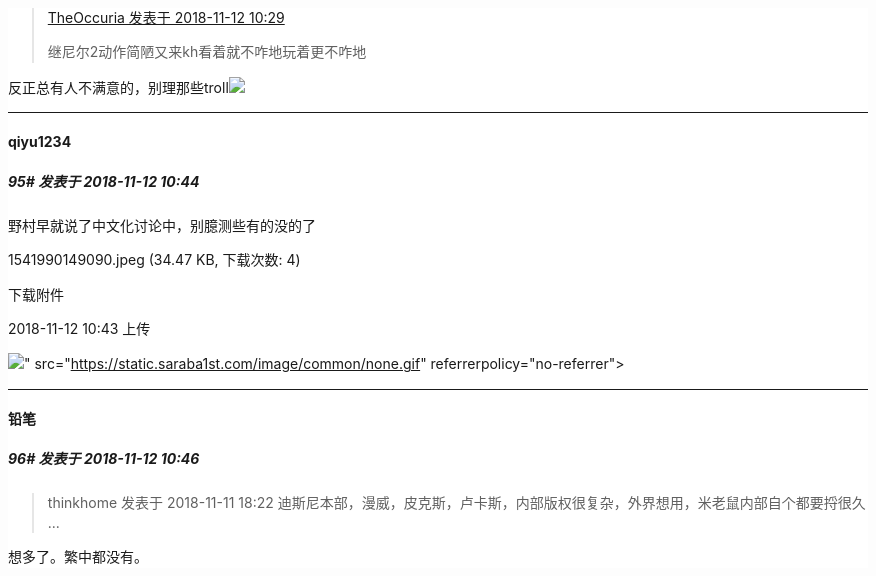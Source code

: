 

<blockquote><a href="httphttps://bbs.saraba1st.com/2b/forum.php?mod=redirect&amp;goto=findpost&amp;pid=41563680&amp;ptid=1789863" target="_blank">TheOccuria 发表于 2018-11-12 10:29</a>

继尼尔2动作简陋又来kh看着就不咋地玩着更不咋地</blockquote>
反正总有人不满意的，别理那些troll<img src="https://static.saraba1st.com/image/smiley/face2017/192.png" referrerpolicy="no-referrer">







*****

####  qiyu1234  
##### 95#       发表于 2018-11-12 10:44




野村早就说了中文化讨论中，别臆测些有的没的了






1541990149090.jpeg
(34.47 KB, 下载次数: 4)




下载附件


2018-11-12 10:43 上传









<img src="https://img.saraba1st.com/forum/201811/12/104328zo96xbo1habbbfko.jpeg" referrerpolicy="no-referrer">" src="https://static.saraba1st.com/image/common/none.gif" referrerpolicy="no-referrer">












*****

####  铅笔  
##### 96#       发表于 2018-11-12 10:46



<blockquote>thinkhome 发表于 2018-11-11 18:22
迪斯尼本部，漫威，皮克斯，卢卡斯，内部版权很复杂，外界想用，米老鼠内部自个都要捋很久 ...</blockquote>
想多了。繁中都没有。
